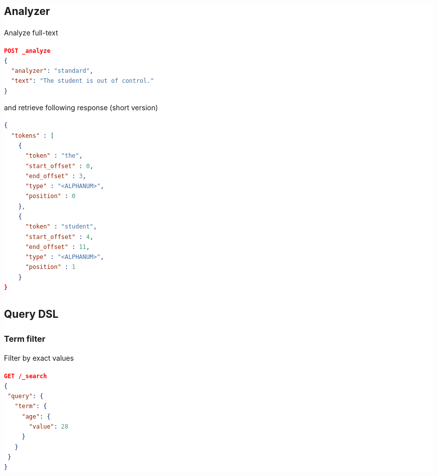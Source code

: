 ## Analyzer

Analyze full-text

```json
POST _analyze
{
  "analyzer": "standard",
  "text": "The student is out of control."
}
```

and retrieve following response (short version)

```json
{
  "tokens" : [
    {
      "token" : "the",
      "start_offset" : 0,
      "end_offset" : 3,
      "type" : "<ALPHANUM>",
      "position" : 0
    },
    {
      "token" : "student",
      "start_offset" : 4,
      "end_offset" : 11,
      "type" : "<ALPHANUM>",
      "position" : 1
    }
}
```

## Query DSL

### Term filter

Filter by exact values

```json
GET /_search
{
 "query": {
   "term": {
     "age": {
       "value": 28
     }
   }
 }
}
```
